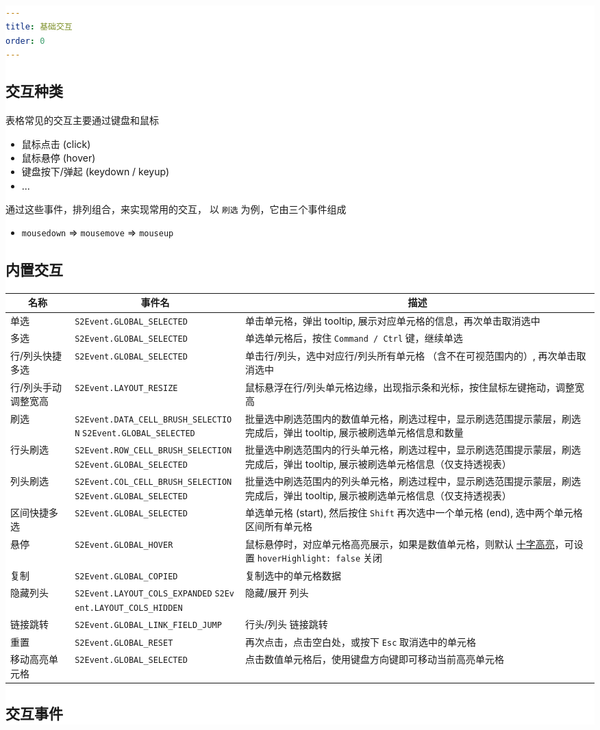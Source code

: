 ```yaml
---
title: 基础交互
order: 0
---
```


## 交互种类

表格常见的交互主要通过键盘和鼠标

- 鼠标点击 (click)
- 鼠标悬停 (hover)
- 键盘按下/弹起 (keydown / keyup)
- ...

通过这些事件，排列组合，来实现常用的交互，
以 `刷选` 为例，它由三个事件组成

- `mousedown` => `mousemove` => `mouseup`

## 内置交互

| 名称         | 事件名     | 描述   |
|-------------|-----------|--------|
| 单选         | `S2Event.GLOBAL_SELECTED`                                     | 单击单元格，弹出 tooltip, 展示对应单元格的信息，再次单击取消选中                                                                                 |
| 多选         | `S2Event.GLOBAL_SELECTED`                                     | 单选单元格后，按住 `Command / Ctrl` 键，继续单选                                                                                     |
| 行/列头快捷多选   | `S2Event.GLOBAL_SELECTED`                                     | 单击行/列头，选中对应行/列头所有单元格 （含不在可视范围内的）, 再次单击取消选中                                                                            |
| 行/列头手动调整宽高 | `S2Event.LAYOUT_RESIZE`                                       | 鼠标悬浮在行/列头单元格边缘，出现指示条和光标，按住鼠标左键拖动，调整宽高                                                                                 |
| 刷选         | `S2Event.DATA_CELL_BRUSH_SELECTION` `S2Event.GLOBAL_SELECTED` |  批量选中刷选范围内的数值单元格，刷选过程中，显示刷选范围提示蒙层，刷选完成后，弹出 tooltip, 展示被刷选单元格信息和数量                              |
| 行头刷选       | `S2Event.ROW_CELL_BRUSH_SELECTION` `S2Event.GLOBAL_SELECTED`  | 批量选中刷选范围内的行头单元格，刷选过程中，显示刷选范围提示蒙层，刷选完成后，弹出 tooltip, 展示被刷选单元格信息（仅支持透视表）          |
| 列头刷选       | `S2Event.COL_CELL_BRUSH_SELECTION`  `S2Event.GLOBAL_SELECTED` | 批量选中刷选范围内的列头单元格，刷选过程中，显示刷选范围提示蒙层，刷选完成后，弹出 tooltip, 展示被刷选单元格信息（仅支持透视表）              |
| 区间快捷多选     | `S2Event.GLOBAL_SELECTED`                                     | 单选单元格 (start), 然后按住 `Shift` 再次选中一个单元格 (end), 选中两个单元格区间所有单元格                                                           |
| 悬停         | `S2Event.GLOBAL_HOVER`                                        | 鼠标悬停时，对应单元格高亮展示，如果是数值单元格，则默认 [十字高亮](/docs/manual/advanced/interaction/basic#行列联动高亮)，可设置 `hoverHighlight: false` 关闭 |
| 复制         | `S2Event.GLOBAL_COPIED`                                       | 复制选中的单元格数据                                                                                                            |
| 隐藏列头       | `S2Event.LAYOUT_COLS_EXPANDED` `S2Event.LAYOUT_COLS_HIDDEN`   | 隐藏/展开 列头                                                                                                              |
| 链接跳转       | `S2Event.GLOBAL_LINK_FIELD_JUMP`                              | 行头/列头 链接跳转                                                                                                            |
| 重置         | `S2Event.GLOBAL_RESET`                                        | 再次点击，点击空白处，或按下 `Esc` 取消选中的单元格                                                                                         |
| 移动高亮单元格    | `S2Event.GLOBAL_SELECTED`                                     | 点击数值单元格后，使用键盘方向键即可移动当前高亮单元格                                                                                           |

## 交互事件
